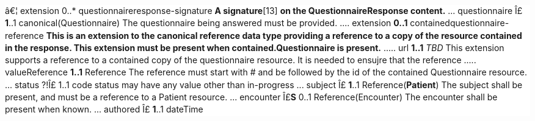 <td>â€¦ extension</td>
<td></td>
<td>0..*</td>
<td>questionnaireresponse-signature</td>
<td><strong>A signature</strong>[13] <strong>on the QuestionnaireResponse content.</strong></td>
</tr>
<tr class="even">
<td>... questionnaire</td>
<td>Î£</td>
<td><strong>1</strong>..1</td>
<td>canonical(Questionnaire)</td>
<td>The questionnaire being answered must be provided.</td>
</tr>
<tr class="odd">
<td>.... extension</td>
<td></td>
<td><strong>0..1</strong></td>
<td>containedquestionnaire-reference</td>
<td><strong>This is an extension to the canonical reference data type providing a reference to a copy of the resource contained in the response. This extension must be present when contained.Questionnaire is present.</strong></td>
</tr>
<tr class="even">
<td>..... url</td>
<td></td>
<td><strong>1..1</strong></td>
<td><em>TBD</em></td>
<td>This extension supports a reference to a contained copy of the questionnaire resource. It is needed to ensujre that the reference</td>
</tr>
<tr class="odd">
<td>..... valueReference</td>
<td></td>
<td><strong>1..1</strong></td>
<td>Reference</td>
<td>The reference must start with # and be followed by the id of the contained Questionnaire resource.</td>
</tr>
<tr class="even">
<td>... status</td>
<td>?!Î£</td>
<td>1..1</td>
<td>code</td>
<td>status may have any value other than in-progress</td>
</tr>
<tr class="odd">
<td>... subject</td>
<td>Î£</td>
<td><strong>1</strong>..1</td>
<td>Reference(<strong>Patient</strong>)</td>
<td>The subject shall be present, and must be a reference to a Patient resource.</td>
</tr>
<tr class="even">
<td>... encounter</td>
<td>Î£<strong>S</strong></td>
<td>0..1</td>
<td>Reference(Encounter)</td>
<td>The encounter shall be present when known.</td>
</tr>
<tr class="odd">
<td>... authored</td>
<td>Î£</td>
<td><strong>1</strong>..1</td>
<td>dateTime</td>